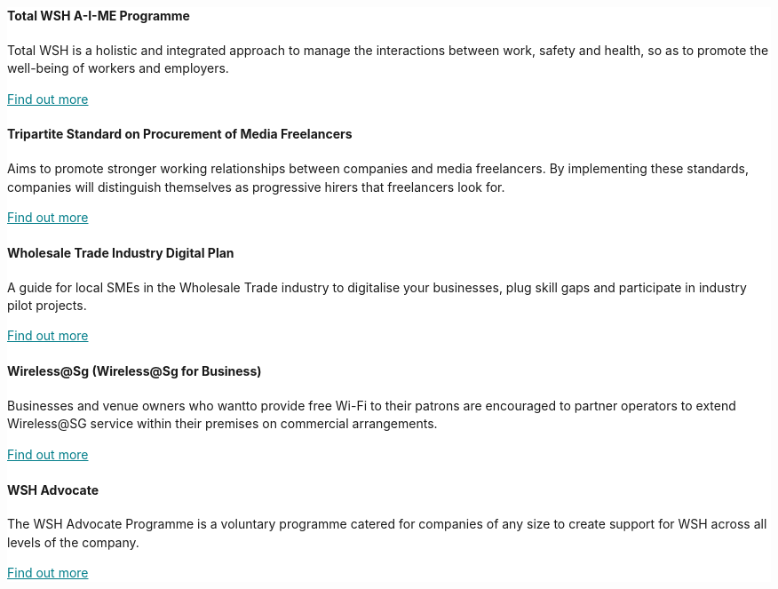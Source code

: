 ####  Total WSH A-I-ME Programme

Total WSH is a holistic and integrated approach to manage the interactions between work, safety and health, so as to promote the well-being of workers and employers.

<a href="https://www.wshc.sg/wps/portal/!ut/p/a1/04_Sj9CPykssy0xPLMnMz0vMAfGjzOJ9_E1MjByDDbzdPUIMDRyNfA08QsyNDYPNTIAKInErcA4zJk6_AQ7gaEBIf7h-FD4lYBeAFeCxwks_Kj0nPwns3UjHvCRji3T9qKLUtNSi1CK90iKgcEZJSUGxlaqBqkF5ebleen5-ek6qXnJ-rqoBNi0Z-cUl-hGoKvULckMjDLJMc8p8HBUBf10x_A!!/dl5/d5/L2dBISEvZ0FBIS9nQSEh/?action=cmsPublicView&cmsId=C-2014091901773&tabId=C-2014091901774" target="_blank" style="color:#037e8a">Find out more</a>

####  Tripartite Standard on Procurement of Media Freelancers

Aims to promote stronger working relationships between companies and media freelancers. By implementing these standards, companies will distinguish themselves as progressive hirers that freelancers look for.

<a href="https://www.imda.gov.sg/programme-listing/Media-Manpower-Plan/TS-Media-Freelancers" target="_blank" style="color:#037e8a">Find out more</a>

####  Wholesale Trade Industry Digital Plan

A guide for local SMEs in the Wholesale Trade industry to digitalise your businesses, plug skill gaps and participate in industry pilot projects. 

<a href="https://www.imda.gov.sg/programme-listing/smes-go-digital/industry-digital-plans/wholesale-trade-idp" target="_blank" style="color:#037e8a">Find out more</a>

####  Wireless@Sg (Wireless@Sg for Business)

Businesses and venue owners who wantto provide free Wi-Fi to their patrons are encouraged to partner operators to extend Wireless@SG service within their premises on commercial arrangements. 

<a href="https://www.imda.gov.sg/programme-listing/Wireless-At-SG/Wireless-at-SG-for-Business" target="_blank" style="color:#037e8a">Find out more</a>

####  WSH Advocate

The WSH Advocate Programme is a voluntary programme catered for companies of any size to create support for WSH across all levels of the company.

<a href="https://www.wshc.sg/wps/portal/!ut/p/a1/jY89D4IwEIZ_iwMrd3yIxq1xkCjGAVToYsBgwSBt2kr_vsjkIOht7-V5cvcChRRom3c1y3XN27x5ZxpcooPvuyTG3SZMHCTuHsNk4Tlx4PdANg6sT95_Po4MwV_-GegUMnwwABMntkBZw4uhbkbawlsyoLK8lbKU9lP260proVYWWmiMsY2qrrZifRDKQsGl_q5WXGlIPwwQj2OK93nTRWT2AgTnMHU!/dl5/d5/L2dBISEvZ0FBIS9nQSEh/?action=cmsPublicView&categoryId=CL2014081201195" target="_blank" style="color:#037e8a">Find out more</a>
